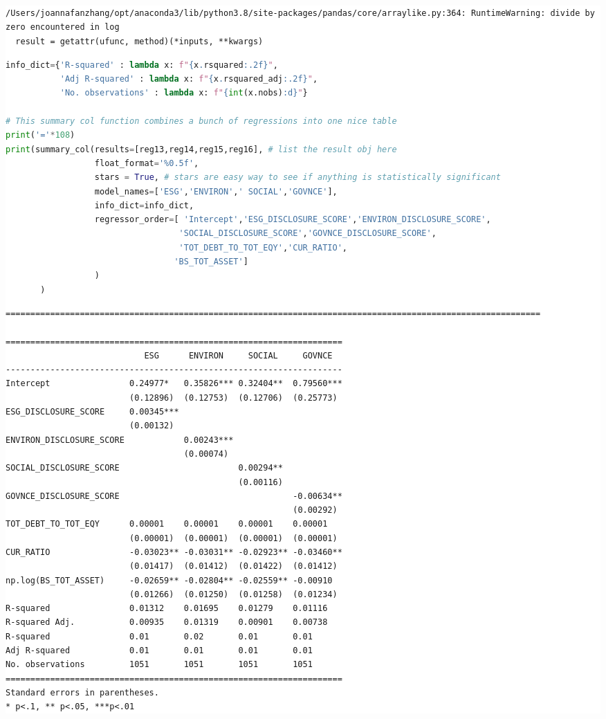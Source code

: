    /Users/joannafanzhang/opt/anaconda3/lib/python3.8/site-packages/pandas/core/arraylike.py:364: RuntimeWarning: divide by zero encountered in log
      result = getattr(ufunc, method)(*inputs, **kwargs)



```python
info_dict={'R-squared' : lambda x: f"{x.rsquared:.2f}",
           'Adj R-squared' : lambda x: f"{x.rsquared_adj:.2f}",
           'No. observations' : lambda x: f"{int(x.nobs):d}"}

# This summary col function combines a bunch of regressions into one nice table
print('='*108)
print(summary_col(results=[reg13,reg14,reg15,reg16], # list the result obj here
                  float_format='%0.5f',
                  stars = True, # stars are easy way to see if anything is statistically significant
                  model_names=['ESG','ENVIRON',' SOCIAL','GOVNCE'], 
                  info_dict=info_dict,
                  regressor_order=[ 'Intercept','ESG_DISCLOSURE_SCORE','ENVIRON_DISCLOSURE_SCORE',
                                   'SOCIAL_DISCLOSURE_SCORE','GOVNCE_DISCLOSURE_SCORE',
                                   'TOT_DEBT_TO_TOT_EQY','CUR_RATIO',
                                  'BS_TOT_ASSET']
                  )
       )
```

    ============================================================================================================
    
    ====================================================================
                                ESG      ENVIRON     SOCIAL     GOVNCE  
    --------------------------------------------------------------------
    Intercept                0.24977*   0.35826*** 0.32404**  0.79560***
                             (0.12896)  (0.12753)  (0.12706)  (0.25773) 
    ESG_DISCLOSURE_SCORE     0.00345***                                 
                             (0.00132)                                  
    ENVIRON_DISCLOSURE_SCORE            0.00243***                      
                                        (0.00074)                       
    SOCIAL_DISCLOSURE_SCORE                        0.00294**            
                                                   (0.00116)            
    GOVNCE_DISCLOSURE_SCORE                                   -0.00634**
                                                              (0.00292) 
    TOT_DEBT_TO_TOT_EQY      0.00001    0.00001    0.00001    0.00001   
                             (0.00001)  (0.00001)  (0.00001)  (0.00001) 
    CUR_RATIO                -0.03023** -0.03031** -0.02923** -0.03460**
                             (0.01417)  (0.01412)  (0.01422)  (0.01412) 
    np.log(BS_TOT_ASSET)     -0.02659** -0.02804** -0.02559** -0.00910  
                             (0.01266)  (0.01250)  (0.01258)  (0.01234) 
    R-squared                0.01312    0.01695    0.01279    0.01116   
    R-squared Adj.           0.00935    0.01319    0.00901    0.00738   
    R-squared                0.01       0.02       0.01       0.01      
    Adj R-squared            0.01       0.01       0.01       0.01      
    No. observations         1051       1051       1051       1051      
    ====================================================================
    Standard errors in parentheses.
    * p<.1, ** p<.05, ***p<.01



```python

```
